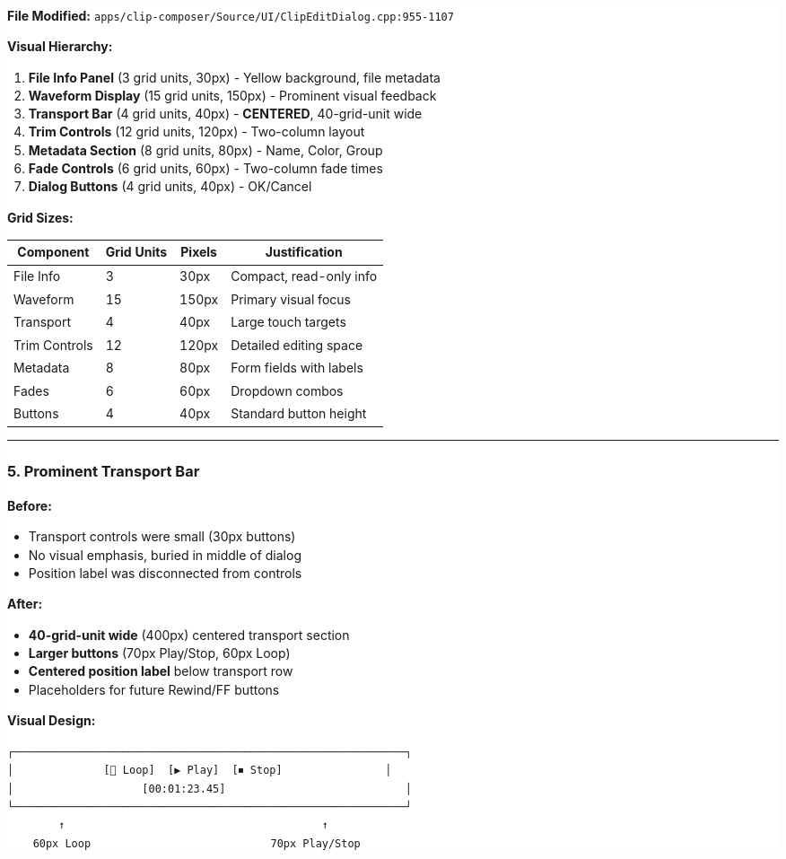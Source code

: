 **File Modified:** `apps/clip-composer/Source/UI/ClipEditDialog.cpp:955-1107`

**Visual Hierarchy:**

1. **File Info Panel** (3 grid units, 30px) - Yellow background, file metadata
2. **Waveform Display** (15 grid units, 150px) - Prominent visual feedback
3. **Transport Bar** (4 grid units, 40px) - **CENTERED**, 40-grid-unit wide
4. **Trim Controls** (12 grid units, 120px) - Two-column layout
5. **Metadata Section** (8 grid units, 80px) - Name, Color, Group
6. **Fade Controls** (6 grid units, 60px) - Two-column fade times
7. **Dialog Buttons** (4 grid units, 40px) - OK/Cancel

**Grid Sizes:**

| Component     | Grid Units | Pixels | Justification           |
| ------------- | ---------- | ------ | ----------------------- |
| File Info     | 3          | 30px   | Compact, read-only info |
| Waveform      | 15         | 150px  | Primary visual focus    |
| Transport     | 4          | 40px   | Large touch targets     |
| Trim Controls | 12         | 120px  | Detailed editing space  |
| Metadata      | 8          | 80px   | Form fields with labels |
| Fades         | 6          | 60px   | Dropdown combos         |
| Buttons       | 4          | 40px   | Standard button height  |

---

### 5. Prominent Transport Bar

**Before:**

- Transport controls were small (30px buttons)
- No visual emphasis, buried in middle of dialog
- Position label was disconnected from controls

**After:**

- **40-grid-unit wide** (400px) centered transport section
- **Larger buttons** (70px Play/Stop, 60px Loop)
- **Centered position label** below transport row
- Placeholders for future Rewind/FF buttons

**Visual Design:**

```
┌─────────────────────────────────────────────────────────────┐
│              [🔁 Loop]  [▶ Play]  [⏹ Stop]                │
│                    [00:01:23.45]                            │
└─────────────────────────────────────────────────────────────┘
        ↑                                        ↑
    60px Loop                            70px Play/Stop
```
